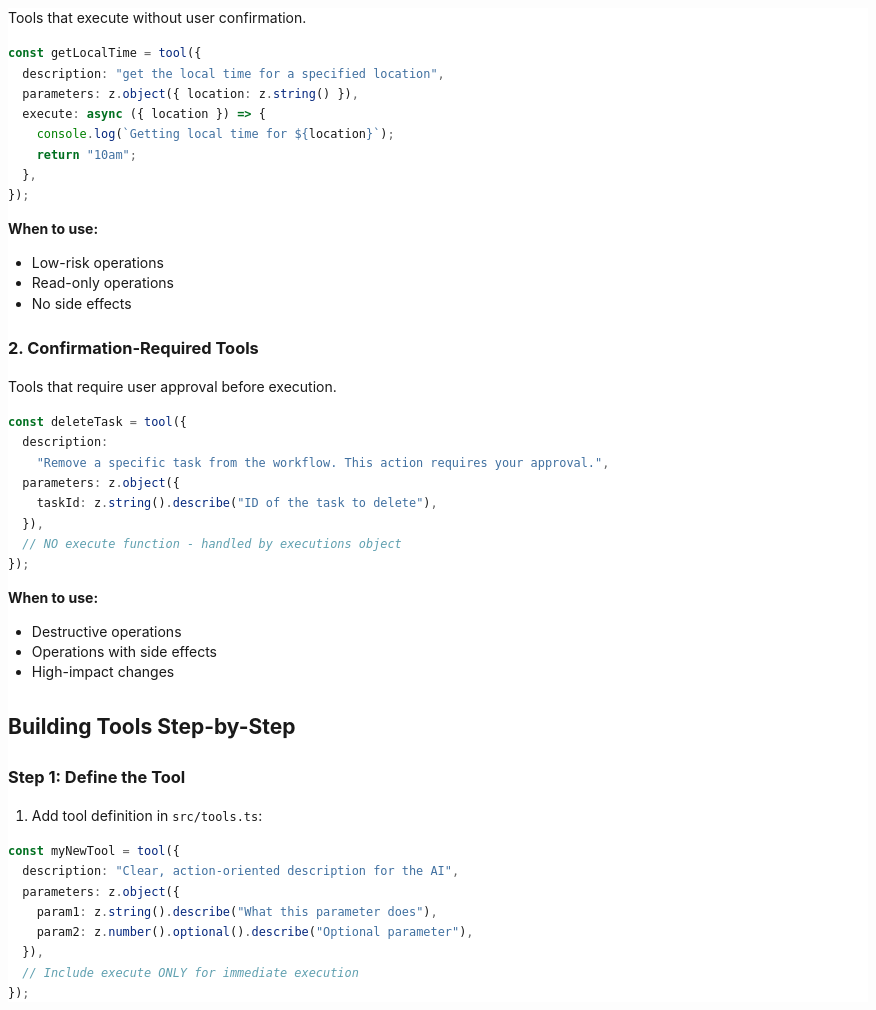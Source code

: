 Tools that execute without user confirmation.

```typescript
const getLocalTime = tool({
  description: "get the local time for a specified location",
  parameters: z.object({ location: z.string() }),
  execute: async ({ location }) => {
    console.log(`Getting local time for ${location}`);
    return "10am";
  },
});
```

**When to use:**

- Low-risk operations
- Read-only operations
- No side effects

### 2. Confirmation-Required Tools

Tools that require user approval before execution.

```typescript
const deleteTask = tool({
  description:
    "Remove a specific task from the workflow. This action requires your approval.",
  parameters: z.object({
    taskId: z.string().describe("ID of the task to delete"),
  }),
  // NO execute function - handled by executions object
});
```

**When to use:**

- Destructive operations
- Operations with side effects
- High-impact changes

## Building Tools Step-by-Step

### Step 1: Define the Tool

1. Add tool definition in `src/tools.ts`:

```typescript
const myNewTool = tool({
  description: "Clear, action-oriented description for the AI",
  parameters: z.object({
    param1: z.string().describe("What this parameter does"),
    param2: z.number().optional().describe("Optional parameter"),
  }),
  // Include execute ONLY for immediate execution
});
```

